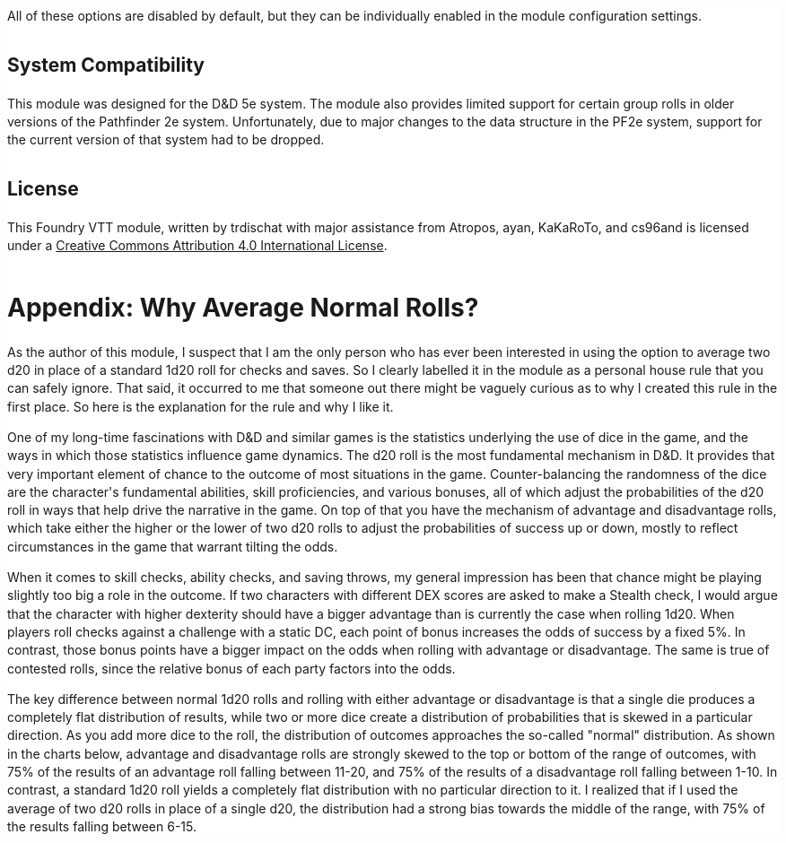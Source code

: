 All of these options are disabled by default, but they can be individually enabled in the module configuration settings.

## System Compatibility

This module was designed for the D&D 5e system. The module also provides limited support for certain group rolls in older versions of the Pathfinder 2e system. Unfortunately, due to major changes to the data structure in the PF2e system, support for the current version of that system had to be dropped.

## License

This Foundry VTT module, written by trdischat with major assistance from Atropos, ayan, KaKaRoTo, and cs96and is licensed under a [Creative Commons Attribution 4.0 International License](http://creativecommons.org/licenses/by/4.0/).

# Appendix: Why Average Normal Rolls?

As the author of this module, I suspect that I am the only person who has ever been interested in using the option to average two d20 in place of a standard 1d20 roll for checks and saves. So I clearly labelled it in the module as a personal house rule that you can safely ignore. That said, it occurred to me that someone out there might be vaguely curious as to why I created this rule in the first place. So here is the explanation for the rule and why I like it.

One of my long-time fascinations with D&D and similar games is the statistics underlying the use of dice in the game, and the ways in which those statistics influence game dynamics. The d20 roll is the most fundamental mechanism in D&D. It provides that very important element of chance to the outcome of most situations in the game. Counter-balancing the randomness of the dice are the character's fundamental abilities, skill proficiencies, and various bonuses, all of which adjust the probabilities of the d20 roll in ways that help drive the narrative in the game. On top of that you have the mechanism of advantage and disadvantage rolls, which take either the higher or the lower of two d20 rolls to adjust the probabilities of success up or down, mostly to reflect circumstances in the game that warrant tilting the odds.

When it comes to skill checks, ability checks, and saving throws, my general impression has been  that chance might be playing slightly too big a role in the outcome. If two characters with different DEX scores are asked to make a Stealth check, I would argue that the character with higher dexterity should have a bigger advantage than is currently the case when rolling 1d20. When players roll checks against a challenge with a static DC, each point of bonus increases the odds of success by a fixed 5%. In contrast, those bonus points have a bigger impact on the odds when rolling with advantage or disadvantage. The same is true of contested rolls, since the relative bonus of each party factors into the odds.

The key difference between normal 1d20 rolls and rolling with either advantage or disadvantage is that a single die produces a completely flat distribution of results, while two or more dice create a distribution of probabilities that is skewed in a particular direction. As you add more dice to the roll, the distribution of outcomes approaches the so-called "normal" distribution. As shown in the charts below, advantage and disadvantage rolls are strongly skewed to the top or bottom of the range of outcomes, with 75% of the results of an advantage roll falling between 11-20, and 75% of the results of a disadvantage roll falling between 1-10. In contrast, a standard 1d20 roll yields a completely flat distribution with no particular direction to it. I realized that if I used the average of two d20 rolls in place of a single d20, the distribution had a strong bias towards the middle of the range, with 75% of the results falling between 6-15.
